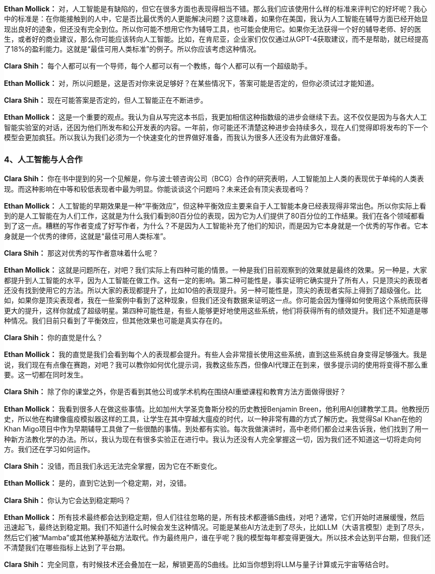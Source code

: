 **Ethan Mollick：**
对，人工智能是有缺陷的，但它在很多方面也表现得相当不错。那么我们应该使用什么样的标准来评判它的好坏呢？我心中的标准是：在你能接触到的人中，它是否比最优秀的人更能解决问题？这意味着，如果你在美国，我认为人工智能在辅导方面已经开始显现出良好的迹象，但还没有完全到位。所以你可能不想用它作为辅导工具，也可能会使用它。如果你无法获得一个好的辅导老师、好的医生，或者好的商业建议，那么你可能应该转向人工智能。比如，在肯尼亚，企业家们仅仅通过从GPT-4获取建议，而不是帮助，就已经提高了18%的盈利能力。这就是“最佳可用人类标准”的例子。所以你应该考虑这种情况。

**Clara Shih：** 每个人都可以有一个导师，每个人都可以有一个教练，每个人都可以有一个超级助手。

**Ethan Mollick：** 对，所以问题是，这是否对你来说足够好？在某些情况下，答案可能是否定的，但你必须试过才能知道。

**Clara Shih：** 现在可能答案是否定的，但人工智能正在不断进步。

**Ethan Mollick：**
这是一个重要的观点。我认为自从写完这本书后，我更加相信这种指数级的进步会继续下去。这不仅仅是因为与各大人工智能实验室的对话，还因为他们所发布和公开发表的内容。一年前，你可能还不清楚这种进步会持续多久，现在人们觉得即将发布的下一个模型会更加疯狂。所以我认为我们必须为一个快速变化的世界做好准备，而我认为很多人还没有为此做好准备。

### 4、人工智能与人合作

**Clara Shih：**
你在书中提到的另一个见解是，你与波士顿咨询公司（BCG）合作的研究表明，人工智能加上人类的表现优于单纯的人类表现。而这种影响在中等和较低表现者中最为明显。你能谈谈这个问题吗？未来还会有顶尖表现者吗？

**Ethan Mollick：**
人工智能的早期效果是一种“平衡效应”，但这种平衡效应主要来自于人工智能本身已经表现得非常出色。所以你实际上看到的是人工智能在为人们工作，这就是为什么我们看到80百分位的表现，因为它为人们提供了80百分位的工作结果。我们在各个领域都看到了这一点。糟糕的写作者变成了好写作者，为什么？不是因为人工智能补充了他们的知识，而是因为它本身就是一个优秀的写作者。它本身就是一个优秀的律师，这就是“最佳可用人类标准”。

**Clara Shih：** 那这对优秀的写作者意味着什么呢？

**Ethan Mollick：**
这就是问题所在，对吧？我们实际上有四种可能的情景。一种是我们目前观察到的效果就是最终的效果。另一种是，大家都提升到人工智能的水平，因为人工智能在做工作。这有一定的影响。第二种可能性是，事实证明它确实提升了所有人，只是顶尖的表现者还没有找到使用它的方法。所以大家的表现都提升了，比如10倍的表现提升。另一种可能性是，顶尖的表现者实际上得到了超级强化。比如，如果你是顶尖表现者，我在一些案例中看到了这种现象，但我们还没有数据来证明这一点。你可能会因为懂得如何使用这个系统而获得更大的提升，这样你就成了超级明星。第四种可能性是，有些人能够更好地使用这些系统，他们将获得所有的绩效提升。我们还不知道是哪种情况。我们目前只看到了平衡效应，但其他效果也可能是真实存在的。

**Clara Shih：** 你的直觉是什么？

**Ethan Mollick：**
我的直觉是我们会看到每个人的表现都会提升。有些人会非常擅长使用这些系统，直到这些系统自身变得足够强大。我是说，我们现在有点像在赛跑，对吧？我可以教你如何优化提示词，我教这些东西，但像AI代理正在到来，很多提示词的使用将变得不那么重要。这一切都在同时发生。

**Clara Shih：** 除了你的课堂之外，你是否看到其他公司或学术机构在围绕AI重塑课程和教育方法方面做得很好？

**Ethan Mollick：** 我看到很多人在做这些事情。比如加州大学圣克鲁斯分校的历史教授Benjamin
Breen，他利用AI创建教学工具。他教授历史，所以他在构建像瘟疫模拟器这样的工具，让学生在其中穿越大瘟疫的时代，以一种非常有趣的方式了解历史。我觉得Sal
Khan在他的Khan
Migo项目中作为早期辅导工具做了一些很酷的事情。到处都有实验。每次我做演讲时，高中老师们都会过来告诉我，他们找到了用一种新方法教化学的办法。所以，我认为现在有很多实验正在进行中。我认为还没有人完全掌握这一切，因为我们还不知道这一切将走向何方。我们还在学习如何运作。

**Clara Shih：** 没错，而且我们永远无法完全掌握，因为它在不断变化。

**Ethan Mollick：** 是的，直到它达到一个稳定期，对，没错。

**Clara Shih：** 你认为它会达到稳定期吗？

**Ethan Mollick：**
所有技术最终都会达到稳定期，但人们往往忽略的是，所有技术都遵循S曲线，对吧？通常，它们开始时进展缓慢，然后迅速起飞，最终达到稳定期。我们不知道什么时候会发生这种情况。可能是某些AI方法走到了尽头，比如LLM（大语言模型）走到了尽头，然后它们被“Mamba”或其他某种基础方法取代。作为最终用户，谁在乎呢？我的模型每年都变得更强大。所以技术会达到平台期，但我们还不清楚我们在哪些指标上达到了平台期。

**Clara Shih：** 完全同意，有时候技术还会叠加在一起，解锁更高的S曲线。比如当你想到将LLM与量子计算或元宇宙等结合时。
